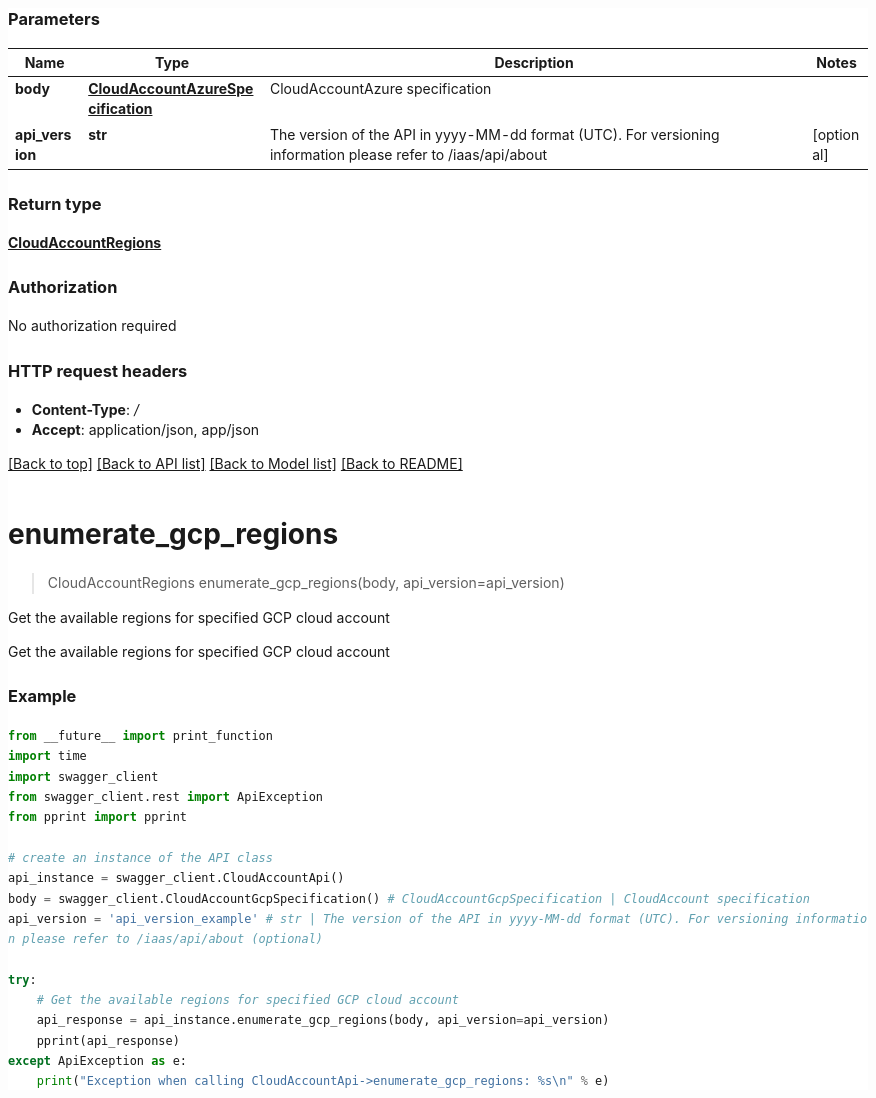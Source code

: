 ### Parameters

Name | Type | Description  | Notes
------------- | ------------- | ------------- | -------------
 **body** | [**CloudAccountAzureSpecification**](CloudAccountAzureSpecification.md)| CloudAccountAzure specification | 
 **api_version** | **str**| The version of the API in yyyy-MM-dd format (UTC). For versioning information please refer to /iaas/api/about | [optional] 

### Return type

[**CloudAccountRegions**](CloudAccountRegions.md)

### Authorization

No authorization required

### HTTP request headers

 - **Content-Type**: */*
 - **Accept**: application/json, app/json

[[Back to top]](#) [[Back to API list]](../README.md#documentation-for-api-endpoints) [[Back to Model list]](../README.md#documentation-for-models) [[Back to README]](../README.md)

# **enumerate_gcp_regions**
> CloudAccountRegions enumerate_gcp_regions(body, api_version=api_version)

Get the available regions for specified GCP cloud account

Get the available regions for specified GCP cloud account

### Example
```python
from __future__ import print_function
import time
import swagger_client
from swagger_client.rest import ApiException
from pprint import pprint

# create an instance of the API class
api_instance = swagger_client.CloudAccountApi()
body = swagger_client.CloudAccountGcpSpecification() # CloudAccountGcpSpecification | CloudAccount specification
api_version = 'api_version_example' # str | The version of the API in yyyy-MM-dd format (UTC). For versioning information please refer to /iaas/api/about (optional)

try:
    # Get the available regions for specified GCP cloud account
    api_response = api_instance.enumerate_gcp_regions(body, api_version=api_version)
    pprint(api_response)
except ApiException as e:
    print("Exception when calling CloudAccountApi->enumerate_gcp_regions: %s\n" % e)
```
